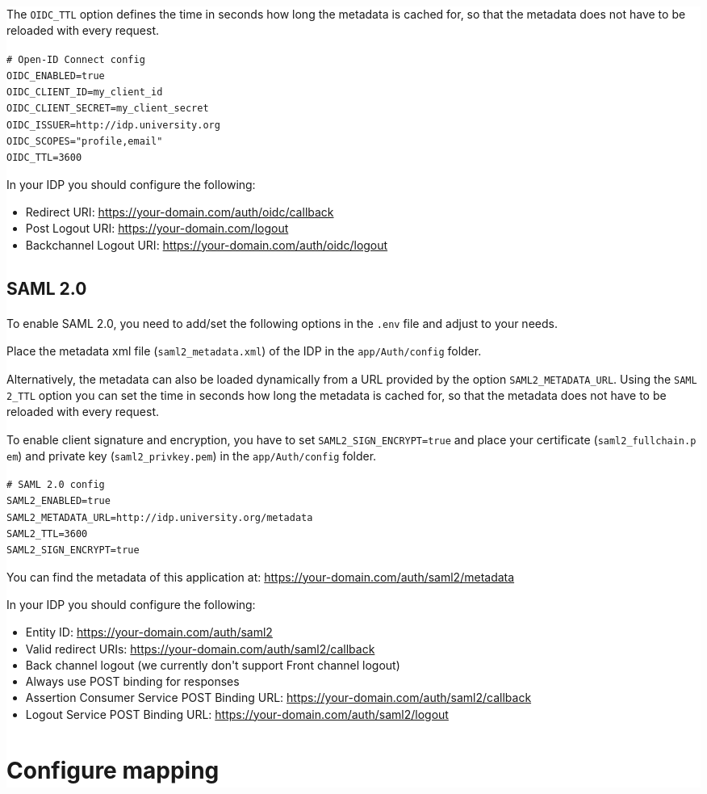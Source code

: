 The `OIDC_TTL` option defines the time in seconds how long the metadata is cached for, so that the metadata does not have to be reloaded with every request.

```
# Open-ID Connect config
OIDC_ENABLED=true
OIDC_CLIENT_ID=my_client_id
OIDC_CLIENT_SECRET=my_client_secret
OIDC_ISSUER=http://idp.university.org
OIDC_SCOPES="profile,email"
OIDC_TTL=3600
```

In your IDP you should configure the following:

- Redirect URI: https://your-domain.com/auth/oidc/callback
- Post Logout URI: https://your-domain.com/logout
- Backchannel Logout URI: https://your-domain.com/auth/oidc/logout


## SAML 2.0

To enable SAML 2.0, you need to add/set the following options in the  `.env` file and adjust to your needs.

Place the metadata xml file (`saml2_metadata.xml`) of the IDP in the `app/Auth/config` folder.

Alternatively, the metadata can also be loaded dynamically from a URL provided by the option `SAML2_METADATA_URL`. Using the `SAML2_TTL` option you can set the time in seconds how long the metadata is cached for, so that the metadata does not have to be reloaded with every request.

To enable client signature and encryption, you have to set `SAML2_SIGN_ENCRYPT=true` and place your certificate (`saml2_fullchain.pem`) and private key (`saml2_privkey.pem`) in the `app/Auth/config` folder.

```
# SAML 2.0 config
SAML2_ENABLED=true
SAML2_METADATA_URL=http://idp.university.org/metadata
SAML2_TTL=3600
SAML2_SIGN_ENCRYPT=true
```

You can find the metadata of this application at: https://your-domain.com/auth/saml2/metadata

In your IDP you should configure the following:

- Entity ID: https://your-domain.com/auth/saml2
- Valid redirect URIs: https://your-domain.com/auth/saml2/callback
- Back channel logout (we currently don't support Front channel logout)
- Always use POST binding for responses
- Assertion Consumer Service POST Binding URL: https://your-domain.com/auth/saml2/callback
- Logout Service POST Binding URL: https://your-domain.com/auth/saml2/logout

# Configure mapping
